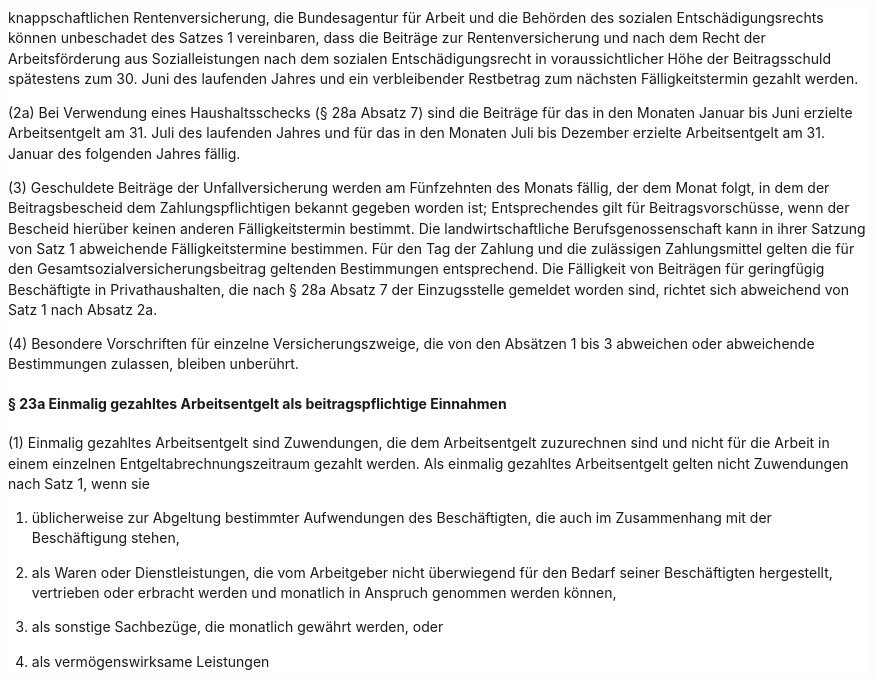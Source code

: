 knappschaftlichen Rentenversicherung, die Bundesagentur für Arbeit und
die Behörden des sozialen Entschädigungsrechts können unbeschadet des
Satzes 1 vereinbaren, dass die Beiträge zur Rentenversicherung und
nach dem Recht der Arbeitsförderung aus Sozialleistungen nach dem
sozialen Entschädigungsrecht in voraussichtlicher Höhe der
Beitragsschuld spätestens zum 30. Juni des laufenden Jahres und ein
verbleibender Restbetrag zum nächsten Fälligkeitstermin gezahlt
werden.

(2a) Bei Verwendung eines Haushaltsschecks (§ 28a Absatz 7) sind die
Beiträge für das in den Monaten Januar bis Juni erzielte
Arbeitsentgelt am 31. Juli des laufenden Jahres und für das in den
Monaten Juli bis Dezember erzielte Arbeitsentgelt am 31. Januar des
folgenden Jahres fällig.

(3) Geschuldete Beiträge der Unfallversicherung werden am Fünfzehnten
des Monats fällig, der dem Monat folgt, in dem der Beitragsbescheid
dem Zahlungspflichtigen bekannt gegeben worden ist; Entsprechendes
gilt für Beitragsvorschüsse, wenn der Bescheid hierüber keinen anderen
Fälligkeitstermin bestimmt. Die landwirtschaftliche
Berufsgenossenschaft kann in ihrer Satzung von Satz 1 abweichende
Fälligkeitstermine bestimmen. Für den Tag der Zahlung und die
zulässigen Zahlungsmittel gelten die für den
Gesamtsozialversicherungsbeitrag geltenden Bestimmungen entsprechend.
Die Fälligkeit von Beiträgen für geringfügig Beschäftigte in
Privathaushalten, die nach § 28a Absatz 7 der Einzugsstelle gemeldet
worden sind, richtet sich abweichend von Satz 1 nach Absatz 2a.

(4) Besondere Vorschriften für einzelne Versicherungszweige, die von
den Absätzen 1 bis 3 abweichen oder abweichende Bestimmungen zulassen,
bleiben unberührt.


#### § 23a Einmalig gezahltes Arbeitsentgelt als beitragspflichtige Einnahmen

(1) Einmalig gezahltes Arbeitsentgelt sind Zuwendungen, die dem
Arbeitsentgelt zuzurechnen sind und nicht für die Arbeit in einem
einzelnen Entgeltabrechnungszeitraum gezahlt werden. Als einmalig
gezahltes Arbeitsentgelt gelten nicht Zuwendungen nach Satz 1, wenn
sie

1.  üblicherweise zur Abgeltung bestimmter Aufwendungen des Beschäftigten,
    die auch im Zusammenhang mit der Beschäftigung stehen,


2.  als Waren oder Dienstleistungen, die vom Arbeitgeber nicht überwiegend
    für den Bedarf seiner Beschäftigten hergestellt, vertrieben oder
    erbracht werden und monatlich in Anspruch genommen werden können,


3.  als sonstige Sachbezüge, die monatlich gewährt werden, oder


4.  als vermögenswirksame Leistungen

